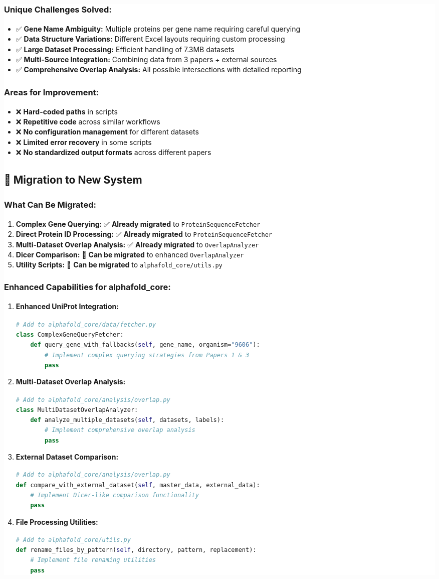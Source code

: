 ### **Unique Challenges Solved:**
- ✅ **Gene Name Ambiguity:** Multiple proteins per gene name requiring careful querying
- ✅ **Data Structure Variations:** Different Excel layouts requiring custom processing
- ✅ **Large Dataset Processing:** Efficient handling of 7.3MB datasets
- ✅ **Multi-Source Integration:** Combining data from 3 papers + external sources
- ✅ **Comprehensive Overlap Analysis:** All possible intersections with detailed reporting

### **Areas for Improvement:**
- ❌ **Hard-coded paths** in scripts
- ❌ **Repetitive code** across similar workflows
- ❌ **No configuration management** for different datasets
- ❌ **Limited error recovery** in some scripts
- ❌ **No standardized output formats** across different papers

## 🚀 Migration to New System

### **What Can Be Migrated:**
1. **Complex Gene Querying:** ✅ **Already migrated** to `ProteinSequenceFetcher`
2. **Direct Protein ID Processing:** ✅ **Already migrated** to `ProteinSequenceFetcher`
3. **Multi-Dataset Overlap Analysis:** ✅ **Already migrated** to `OverlapAnalyzer`
4. **Dicer Comparison:** 🔄 **Can be migrated** to enhanced `OverlapAnalyzer`
5. **Utility Scripts:** 🔄 **Can be migrated** to `alphafold_core/utils.py`

### **Enhanced Capabilities for alphafold_core:**

1. **Enhanced UniProt Integration:**
   ```python
   # Add to alphafold_core/data/fetcher.py
   class ComplexGeneQueryFetcher:
       def query_gene_with_fallbacks(self, gene_name, organism="9606"):
           # Implement complex querying strategies from Papers 1 & 3
           pass
   ```

2. **Multi-Dataset Overlap Analysis:**
   ```python
   # Add to alphafold_core/analysis/overlap.py
   class MultiDatasetOverlapAnalyzer:
       def analyze_multiple_datasets(self, datasets, labels):
           # Implement comprehensive overlap analysis
           pass
   ```

3. **External Dataset Comparison:**
   ```python
   # Add to alphafold_core/analysis/overlap.py
   def compare_with_external_dataset(self, master_data, external_data):
       # Implement Dicer-like comparison functionality
       pass
   ```

4. **File Processing Utilities:**
   ```python
   # Add to alphafold_core/utils.py
   def rename_files_by_pattern(self, directory, pattern, replacement):
       # Implement file renaming utilities
       pass
   ```
